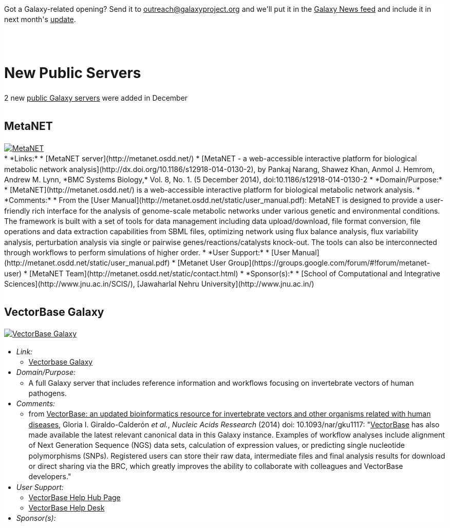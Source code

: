 Got a Galaxy-related opening? Send it to outreach@galaxyproject.org and we'll put it in the [Galaxy News feed](/src/news/index.md) and include it in next month's [update](/src/GalaxyUpdates/index.md).

<br />

# New Public Servers

2 new [public Galaxy servers](/src/PublicGalaxyServers/index.md) were added in December

## MetaNET

<div class='right solid'><a href='http://metanet.osdd.net/'><img src="/src/PublicGalaxyServers/MetaNETLogo200.png" alt="MetaNET"  /></a></div>
* *Links:*
  * [MetaNET server](http://metanet.osdd.net/)
  * [MetaNET - a web-accessible interactive platform for biological metabolic network analysis](http://dx.doi.org/10.1186/s12918-014-0130-2), by Pankaj Narang, Shawez Khan, Anmol J. Hemrom, Andrew M. Lynn, *BMC Systems Biology,* Vol. 8, No. 1. (5 December 2014), doi:10.1186/s12918-014-0130-2
* *Domain/Purpose:*
  * [MetaNET](http://metanet.osdd.net/) is a web-accessible interactive platform for biological metabolic network analysis.
* *Comments:*
  * From the [User Manual](http://metanet.osdd.net/static/user_manual.pdf):
      MetaNET is designed to provide a user-friendly rich interface for the analysis of genome-scale metabolic networks under various genetic and environmental conditions. The framework is built with a set of tools for data management including data upload/download, file format conversion, file operations and data extraction capabilities from SBML files, optimizing network using flux balance analysis, flux variability analysis, perturbation analysis via single or pairwise genes/reactions/catalysts knock-out. The tools can also be interconnected through workflows to perform simulations of higher order.
* *User Support:*
  * [User Manual](http://metanet.osdd.net/static/user_manual.pdf)
  * [Metanet User Group](https://groups.google.com/forum/#!forum/metanet-user)
  * [MetaNET Team](http://metanet.osdd.net/static/contact.html)
* *Sponsor(s):*
  * [School of Computational and Integrative Sciences](http://www.jnu.ac.in/SCIS/), [Jawaharlal Nehru University](http://www.jnu.ac.in/)

## VectorBase Galaxy

<div class='right solid'><a href='http://galaxy.vectorbase.org:8080/'><img src="/src/images/Logos/VectorBaseLogoWithText.png" alt="VectorBase Galaxy" width=300 /></a></div>

* *Link:*
  * [Vectorbase Galaxy](http://galaxy.vectorbase.org:8080/)
* *Domain/Purpose:*
  * A full Galaxy server that includes reference information and workflows focusing on invertebrate vectors of human pathogens.
* *Comments:*
  * from [VectorBase: an updated bioinformatics resource for invertebrate vectors and other organisms related with human diseases](http://nar.oxfordjournals.org/content/early/2014/12/15/nar.gku1117.full), Gloria I. Giraldo-Calderón *et al.*, *Nucleic Acids Ressearch* (2014) doi: 10.1093/nar/gku1117: 
      "[VectorBase](http://vectorbase.org/) has also made available the latest relevant canonical data in this Galaxy instance. Examples of workflow analyses include alignment of Next Generation Sequence (NGS) data sets, calculation of expression values, or predicting single nucleotide polymorphisms (SNPs). Registered users can store their raw data, intermediate files and final analysis results for download or direct sharing via the BRC, which greatly improves the ability to collaborate with colleagues and VectorBase developers."
* *User Support:*
  * [VectorBase Help Hub Page](https://www.vectorbase.org/navigation/help)
  * [VectorBase Help Desk](https://www.vectorbase.org/contact)
* *Sponsor(s):*